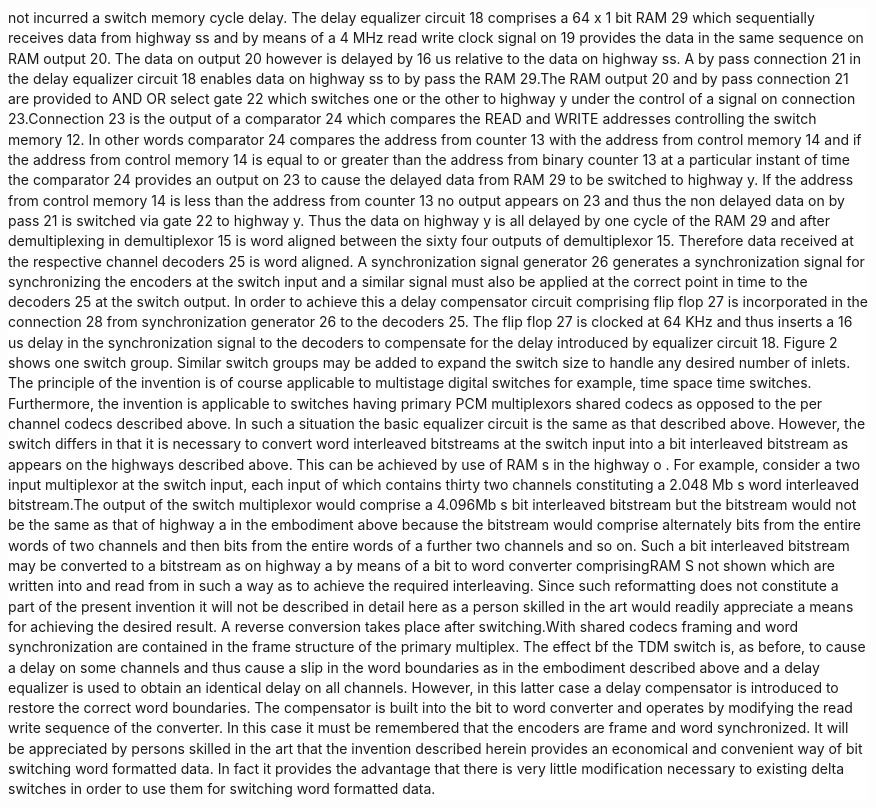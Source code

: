 not incurred a switch memory cycle delay. The delay equalizer circuit 18 comprises a 64 x 1 bit RAM 29 which sequentially receives data from highway ss and by means of a 4 MHz read write clock signal on 19 provides the data in the same sequence on RAM output 20. The data on output 20 however is delayed by 16 us relative to the data on highway ss. A by pass connection 21 in the delay equalizer circuit 18 enables data on highway ss to by pass the RAM 29.The RAM output 20 and by pass connection 21 are provided to AND OR select gate 22 which switches one or the other to highway y under the control of a signal on connection 23.Connection 23 is the output of a comparator 24 which compares the READ and WRITE addresses controlling the switch memory 12. In other words comparator 24 compares the address from counter 13 with the address from control memory 14 and if the address from control memory 14 is equal to or greater than the address from binary counter 13 at a particular instant of time the comparator 24 provides an output on 23 to cause the delayed data from RAM 29 to be switched to highway y. If the address from control memory 14 is less than the address from counter 13 no output appears on 23 and thus the non delayed data on by pass 21 is switched via gate 22 to highway y. Thus the data on highway y is all delayed by one cycle of the RAM 29 and after demultiplexing in demultiplexor 15 is word aligned between the sixty four outputs of demultiplexor 15. Therefore data received at the respective channel decoders 25 is word aligned. A synchronization signal generator 26 generates a synchronization signal for synchronizing the encoders at the switch input and a similar signal must also be applied at the correct point in time to the decoders 25 at the switch output. In order to achieve this a delay compensator circuit comprising flip flop 27 is incorporated in the connection 28 from synchronization generator 26 to the decoders 25. The flip flop 27 is clocked at 64 KHz and thus inserts a 16 us delay in the synchronization signal to the decoders to compensate for the delay introduced by equalizer circuit 18. Figure 2 shows one switch group. Similar switch groups may be added to expand the switch size to handle any desired number of inlets. The principle of the invention is of course applicable to multistage digital switches for example, time space time switches. Furthermore, the invention is applicable to switches having primary PCM multiplexors shared codecs as opposed to the per channel codecs described above. In such a situation the basic equalizer circuit is the same as that described above. However, the switch differs in that it is necessary to convert word interleaved bitstreams at the switch input into a bit interleaved bitstream as appears on the highways described above. This can be achieved by use of RAM s in the highway o . For example, consider a two input multiplexor at the switch input, each input of which contains thirty two channels constituting a 2.048 Mb s word interleaved bitstream.The output of the switch multiplexor would comprise a 4.096Mb s bit interleaved bitstream but the bitstream would not be the same as that of highway a in the embodiment above because the bitstream would comprise alternately bits from the entire words of two channels and then bits from the entire words of a further two channels and so on. Such a bit interleaved bitstream may be converted to a bitstream as on highway a by means of a bit to word converter comprisingRAM S not shown which are written into and read from in such a way as to achieve the required interleaving. Since such reformatting does not constitute a part of the present invention it will not be described in detail here as a person skilled in the art would readily appreciate a means for achieving the desired result. A reverse conversion takes place after switching.With shared codecs framing and word synchronization are contained in the frame structure of the primary multiplex. The effect bf the TDM switch is, as before, to cause a delay on some channels and thus cause a slip in the word boundaries as in the embodiment described above and a delay equalizer is used to obtain an identical delay on all channels. However, in this latter case a delay compensator is introduced to restore the correct word boundaries. The compensator is built into the bit to word converter and operates by modifying the read write sequence of the converter. In this case it must be remembered that the encoders are frame and word synchronized. It will be appreciated by persons skilled in the art that the invention described herein provides an economical and convenient way of bit switching word formatted data. In fact it provides the advantage that there is very little modification necessary to existing delta switches in order to use them for switching word formatted data.